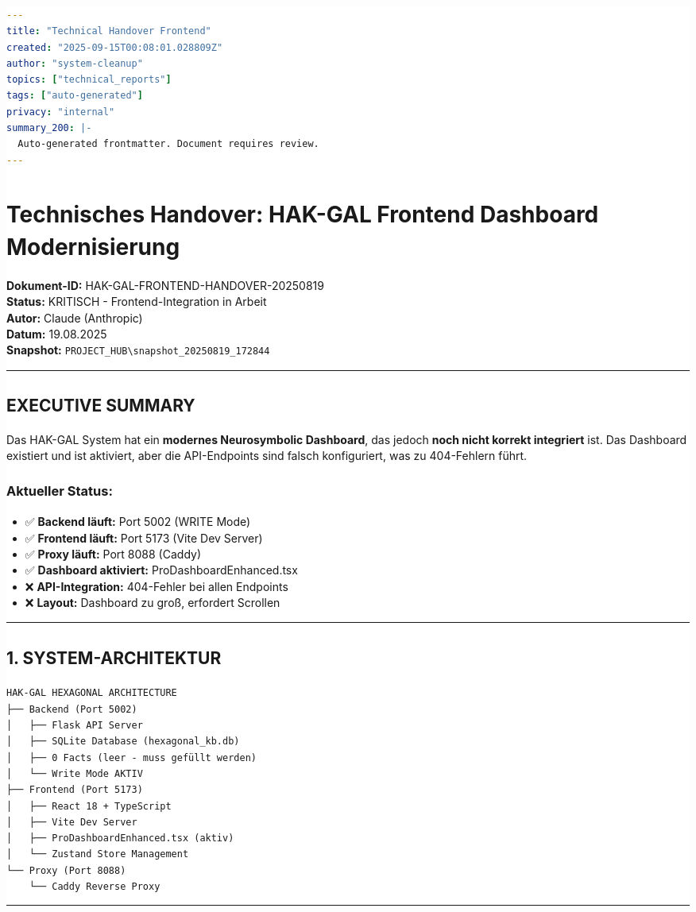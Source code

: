 ```yaml
---
title: "Technical Handover Frontend"
created: "2025-09-15T00:08:01.028809Z"
author: "system-cleanup"
topics: ["technical_reports"]
tags: ["auto-generated"]
privacy: "internal"
summary_200: |-
  Auto-generated frontmatter. Document requires review.
---
```


# Technisches Handover: HAK-GAL Frontend Dashboard Modernisierung

**Dokument-ID:** HAK-GAL-FRONTEND-HANDOVER-20250819  
**Status:** KRITISCH - Frontend-Integration in Arbeit  
**Autor:** Claude (Anthropic)  
**Datum:** 19.08.2025  
**Snapshot:** `PROJECT_HUB\snapshot_20250819_172844`

---

## EXECUTIVE SUMMARY

Das HAK-GAL System hat ein **modernes Neurosymbolic Dashboard**, das jedoch **noch nicht korrekt integriert** ist. Das Dashboard existiert und ist aktiviert, aber die API-Endpoints sind falsch konfiguriert, was zu 404-Fehlern führt.

### Aktueller Status:
- ✅ **Backend läuft:** Port 5002 (WRITE Mode) 
- ✅ **Frontend läuft:** Port 5173 (Vite Dev Server)
- ✅ **Proxy läuft:** Port 8088 (Caddy)
- ✅ **Dashboard aktiviert:** ProDashboardEnhanced.tsx
- ❌ **API-Integration:** 404-Fehler bei allen Endpoints
- ❌ **Layout:** Dashboard zu groß, erfordert Scrollen

---

## 1. SYSTEM-ARCHITEKTUR

```
HAK-GAL HEXAGONAL ARCHITECTURE
├── Backend (Port 5002)
│   ├── Flask API Server
│   ├── SQLite Database (hexagonal_kb.db)
│   ├── 0 Facts (leer - muss gefüllt werden)
│   └── Write Mode AKTIV
├── Frontend (Port 5173)
│   ├── React 18 + TypeScript
│   ├── Vite Dev Server
│   ├── ProDashboardEnhanced.tsx (aktiv)
│   └── Zustand Store Management
└── Proxy (Port 8088)
    └── Caddy Reverse Proxy
```

---